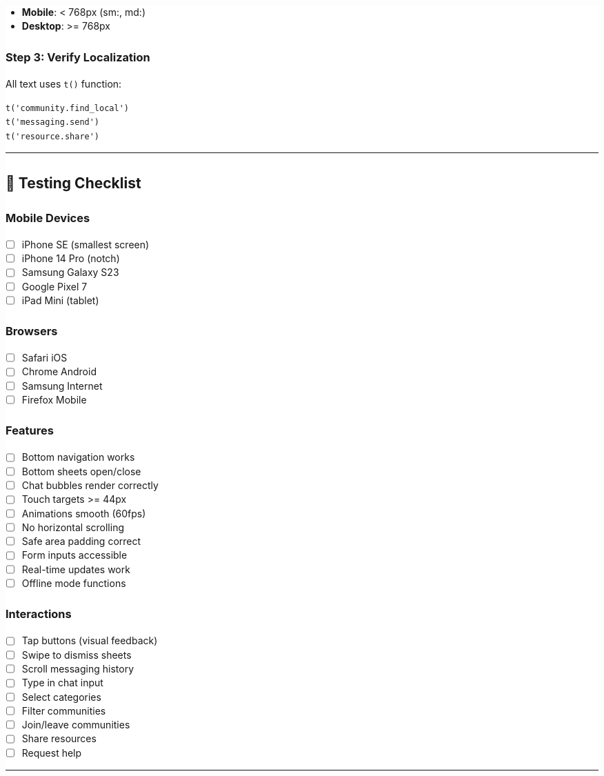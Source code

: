 - **Mobile**: < 768px (sm:, md:)
- **Desktop**: >= 768px

### Step 3: Verify Localization

All text uses `t()` function:
```tsx
t('community.find_local')
t('messaging.send')
t('resource.share')
```

---

## 🧪 Testing Checklist

### Mobile Devices
- [ ] iPhone SE (smallest screen)
- [ ] iPhone 14 Pro (notch)
- [ ] Samsung Galaxy S23
- [ ] Google Pixel 7
- [ ] iPad Mini (tablet)

### Browsers
- [ ] Safari iOS
- [ ] Chrome Android
- [ ] Samsung Internet
- [ ] Firefox Mobile

### Features
- [ ] Bottom navigation works
- [ ] Bottom sheets open/close
- [ ] Chat bubbles render correctly
- [ ] Touch targets >= 44px
- [ ] Animations smooth (60fps)
- [ ] No horizontal scrolling
- [ ] Safe area padding correct
- [ ] Form inputs accessible
- [ ] Real-time updates work
- [ ] Offline mode functions

### Interactions
- [ ] Tap buttons (visual feedback)
- [ ] Swipe to dismiss sheets
- [ ] Scroll messaging history
- [ ] Type in chat input
- [ ] Select categories
- [ ] Filter communities
- [ ] Join/leave communities
- [ ] Share resources
- [ ] Request help

---